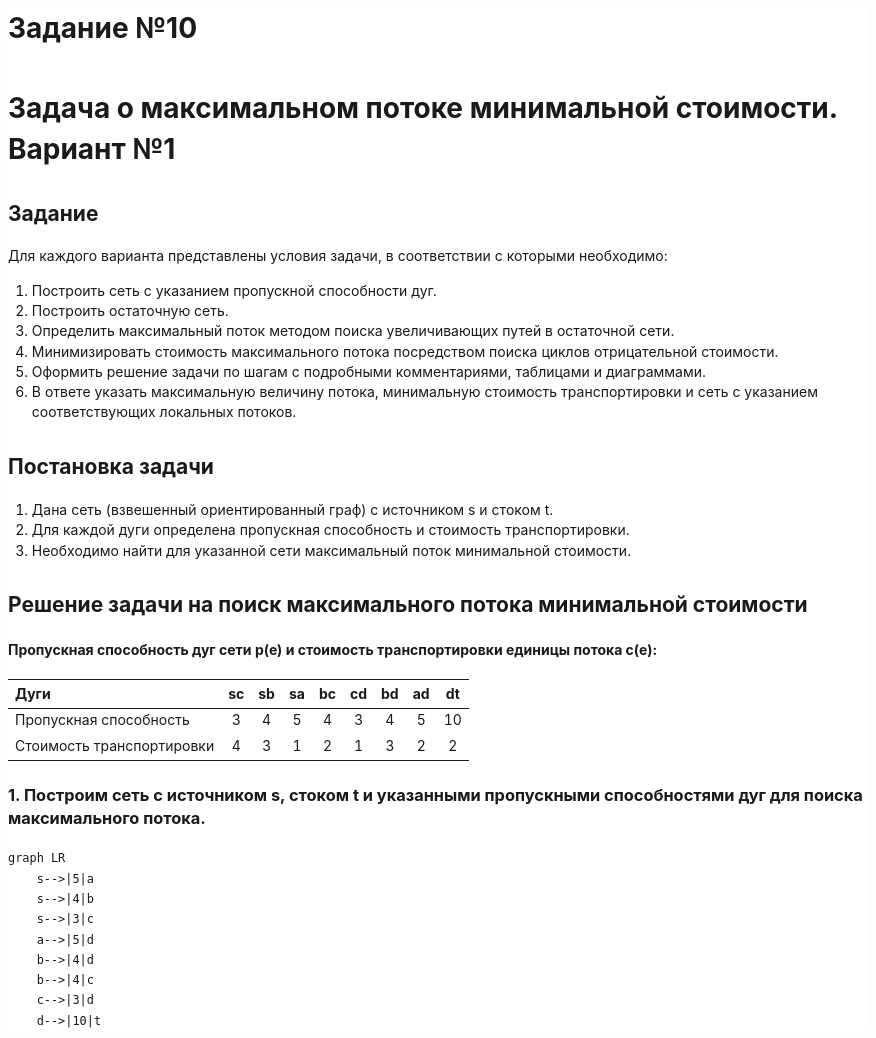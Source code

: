 # Задание №10
# Задача о максимальном потоке минимальной стоимости. Вариант №1

## Задание
Для каждого варианта представлены условия задачи, в соответствии с которыми необходимо: 
1. Построить сеть с указанием пропускной способности дуг.
2. Построить остаточную сеть.
3. Определить максимальный поток методом поиска увеличивающих путей в остаточной сети.
4. Минимизировать стоимость максимального потока посредством поиска циклов отрицательной стоимости.
5. Оформить решение задачи по шагам с подробными комментариями, таблицами и диаграммами.
6. В ответе указать максимальную величину потока, минимальную стоимость транспортировки и сеть с указанием соответствующих локальных потоков.

## Постановка задачи
1. Дана сеть (взвешенный ориентированный граф) с источником s и стоком t.
2. Для каждой дуги определена пропускная способность и стоимость транспортировки.
3. Необходимо найти для указанной сети максимальный поток минимальной стоимости. 

## Решение задачи на поиск максимального потока минимальной стоимости

#### Пропускная способность дуг сети p(e) и стоимость транспортировки  единицы потока c(e):

| Дуги                      | sc | sb | sa | bc | cd | bd | ad | dt |
|:--------------------------|:--:|:--:|:--:|:--:|:--:|:--:|:--:|:--:|
| Пропускная способность    | 3  | 4  | 5  | 4  | 3  | 4  | 5  | 10 |
| Стоимость транспортировки | 4  | 3  | 1  | 2  | 1  | 3  | 2  | 2  |

### 1. Построим сеть с источником **s**, стоком **t** и указанными пропускными способностями дуг для поиска максимального потока.

```mermaid
graph LR
    s-->|5|a
    s-->|4|b
    s-->|3|c
    a-->|5|d
    b-->|4|d
    b-->|4|c
    c-->|3|d
    d-->|10|t
```
